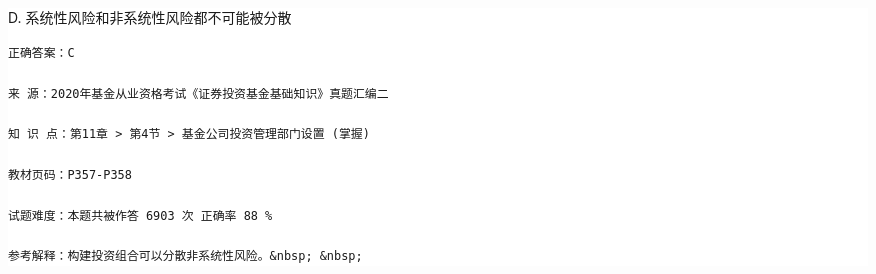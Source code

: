 D. 系统性风险和非系统性风险都不可能被分散&nbsp; &nbsp; &nbsp;&nbsp;

```
正确答案：C

来 源：2020年基金从业资格考试《证券投资基金基础知识》真题汇编二

知 识 点：第11章 > 第4节 > 基金公司投资管理部门设置 (掌握)

教材页码：P357-P358

试题难度：本题共被作答 6903 次 正确率 88 %

参考解释：构建投资组合可以分散非系统性风险。&nbsp; &nbsp;
```

